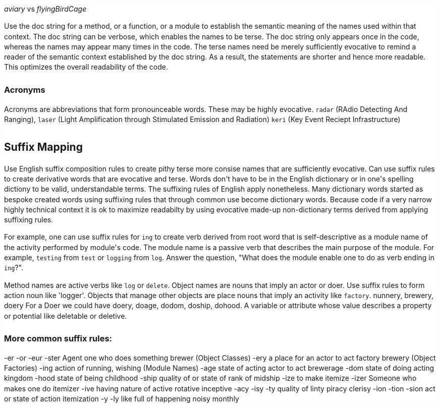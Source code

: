 *aviary* vs *flyingBirdCage*

Use the doc string for a method, or a function, or a module to establish 
the semantic meaning of the names used within that context. 
The doc string can be verbose, which enables the names to be terse. The doc string only
appears once in the code, whereas the names may appear many times in the code. 
The terse names need be merely sufficiently evocative to remind a reader of the semantic context 
established by the doc string. As a result, the statements are shorter and hence more readable.
This optimizes the overall readability of the code.

### Acronyms 
Acronyms are abbreviations that form pronounceable words. These may be highly evocative.
`radar` (RAdio Detecting And Ranging),
`laser` (Light Amplification through Stimulated Emission and Radiation)
`keri` (Key Event Reciept Infrastructure)


## Suffix Mapping

Use English suffix composition rules to create pithy terse more consise names
that are sufficiently evocative. Can use suffix rules to create derivative words
that are evocative and terse. Words don't have to be in the English
dictionary or in one's spelling dictiony to be valid, understandable terms. 
The suffixing rules of English apply nonetheless. Many dictionary words
started as bespoke created words using suffixing rules that through common
use become dictionary words. Because code if a very narrow highly technical
context it is ok to maximize readabilty by using evocative made-up non-dictionary
terms derived from applying suffixing rules.


For example, one can use suffix rules for `ing` to create verb derived
from root word  that is self-descriptive as a module name of the activity performed by module's code. The
module name is a passive verb that describes the main purpose of the module. For example,
`testing` from `test` or `logging` from `log`.
Answer the question, "What does the module enable one to do as verb ending in `ing`?".

Method names are active verbs like `log` or `delete`. 
Object names are nouns that imply an actor or doer. 
Use suffix rules to form action noun like 'logger'.
Objects that manage other objects are place nouns that imply an activity like `factory`.
 nunnery, brewery, doery 
 For a Doer we could have doery, doage, dodom, doship, dohood.
A variable or attribute whose value describes a property or potential like deletable or deletive.

### More common suffix rules:

-er -or -eur -ster Agent one who does something brewer (Object Classes)
-ery a place for an actor to act  factory brewery  (Object Factories)
-ing  action of   running, wishing  (Module Names)
-age state of acting  actor to act  brewerage
-dom state of doing acting  kingdom
-hood state of being childhood
-ship quality of or state of rank of midship
-ize to make itemize
-izer Someone who makes one do itemizer
-ive having nature of active rotative inceptive
-acy -isy -ty  quality of  linty piracy clerisy
-ion -tion -sion act or state of action itemization
-y -ly like full of happening  noisy monthly

